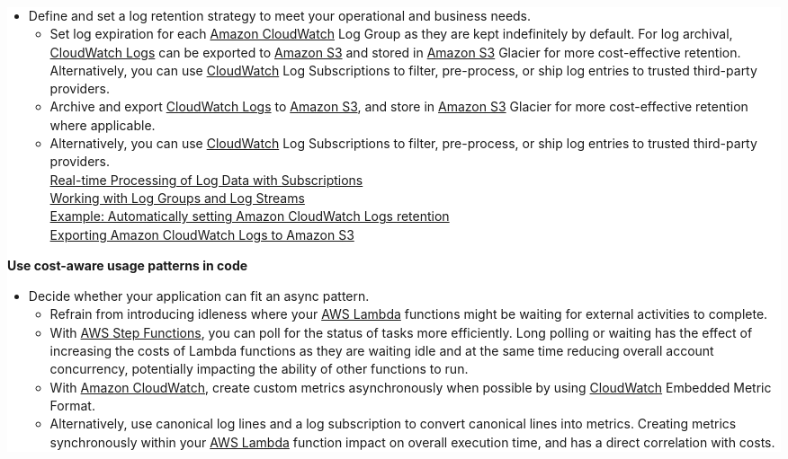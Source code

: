   

* Define and set a log retention strategy to meet your operational and business needs.
  * Set log expiration for each [Amazon CloudWatch](serv.concept.amazoncw.en.html "A web service that enables you to monitor and manage various metrics, and configure alarm actions based on data from those metrics.") Log Group as they are kept indefinitely by default. For log archival, [CloudWatch Logs](serv.concept.amazoncw.en.html "A web service that enables you to monitor and manage various metrics, and configure alarm actions based on data from those metrics.") can be exported to [Amazon S3](serv.concept.amazonsimplestorageservice.en.html "Storage for the internet. You can use it to store and retrieve any amount of data at any time, from anywhere on the web.") and stored in [Amazon S3](serv.concept.amazonsimplestorageservice.en.html "Storage for the internet. You can use it to store and retrieve any amount of data at any time, from anywhere on the web.") Glacier for more cost-effective retention. Alternatively, you can use [CloudWatch](serv.concept.amazoncw.en.html "A web service that enables you to monitor and manage various metrics, and configure alarm actions based on data from those metrics.") Log Subscriptions to filter, pre-process, or ship log entries to trusted third-party providers.
  * Archive and export [CloudWatch Logs](serv.concept.amazoncw.en.html "A web service that enables you to monitor and manage various metrics, and configure alarm actions based on data from those metrics.") to [Amazon S3](serv.concept.amazonsimplestorageservice.en.html "Storage for the internet. You can use it to store and retrieve any amount of data at any time, from anywhere on the web."), and store in [Amazon S3](serv.concept.amazonsimplestorageservice.en.html "Storage for the internet. You can use it to store and retrieve any amount of data at any time, from anywhere on the web.") Glacier for more cost-effective retention where applicable.
  * Alternatively, you can use [CloudWatch](serv.concept.amazoncw.en.html "A web service that enables you to monitor and manage various metrics, and configure alarm actions based on data from those metrics.") Log Subscriptions to filter, pre-process, or ship log entries to trusted third-party providers.  
[Real-time Processing of Log Data with Subscriptions](https://docs.aws.amazon.com/AmazonCloudWatch/latest/logs/Subscriptions.html?ref=wellarchitected)  
[Working with Log Groups and Log Streams](https://docs.aws.amazon.com/AmazonCloudWatch/latest/logs/Working-with-log-groups-and-streams.html?ref=wellarchitected)  
[Example: Automatically setting Amazon CloudWatch Logs retention](https://serverlessrepo.aws.amazon.com/applications/arn:aws:serverlessrepo:us-east-1:374852340823:applications~auto-set-log-group-retention?ref=wellarchitected)  
[Exporting Amazon CloudWatch Logs to Amazon S3](https://docs.aws.amazon.com/AmazonCloudWatch/latest/logs/S3Export.html?ref=wellarchitected)
  

**Use cost-aware usage patterns in code**  

* Decide whether your application can fit an async pattern.
  * Refrain from introducing idleness where your [AWS Lambda](serv.concept.lambda.en.html "A web service that lets you run code without provisioning or managing servers. You can run code for virtually any type of application or back-end service with zero administration. You can set up your code to automatically trigger from other AWS services or call it directly from any web or mobile app.") functions might be waiting for external activities to complete.
  * With [AWS Step Functions](serv.concept.awsstepfunctions.en.html "A web service that coordinates the components of distributed applications as a series of steps in a visual workflow."), you can poll for the status of tasks more efficiently. Long polling or waiting has the effect of increasing the costs of Lambda functions as they are waiting idle and at the same time reducing overall account concurrency, potentially impacting the ability of other functions to run.
  * With [Amazon CloudWatch](serv.concept.amazoncw.en.html "A web service that enables you to monitor and manage various metrics, and configure alarm actions based on data from those metrics."), create custom metrics asynchronously when possible by using [CloudWatch](serv.concept.amazoncw.en.html "A web service that enables you to monitor and manage various metrics, and configure alarm actions based on data from those metrics.") Embedded Metric Format.
  * Alternatively, use canonical log lines and a log subscription to convert canonical lines into metrics. Creating metrics synchronously within your [AWS Lambda](serv.concept.lambda.en.html "A web service that lets you run code without provisioning or managing servers. You can run code for virtually any type of application or back-end service with zero administration. You can set up your code to automatically trigger from other AWS services or call it directly from any web or mobile app.") function impact on overall execution time, and has a direct correlation with costs.
  